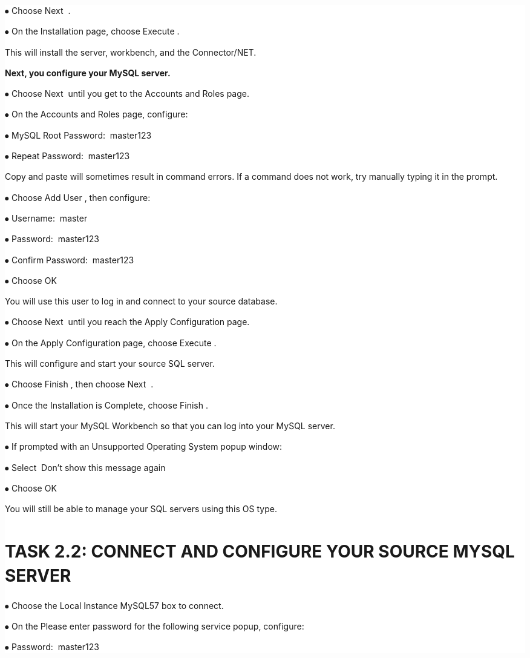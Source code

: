 ⦁	Choose Next  .

⦁	On the Installation page, choose Execute .

This will install the server, workbench, and the Connector/NET.

**Next, you configure your MySQL server.**

⦁	Choose Next  until you get to the Accounts and Roles page.

⦁	On the Accounts and Roles page, configure:

⦁	MySQL Root Password: 
master123

⦁	Repeat Password: 
master123

 Copy and paste will sometimes result in command errors. If a command does not work, try manually typing it in the prompt.

⦁	Choose Add User , then configure:

⦁	Username: 
master

⦁	Password: 
master123

⦁	Confirm Password: 
master123

⦁	Choose OK

You will use this user to log in and connect to your source database.

⦁	Choose Next  until you reach the Apply Configuration page.

⦁	On the Apply Configuration page, choose Execute .

This will configure and start your source SQL server.

⦁	Choose Finish , then choose Next  .

⦁	Once the Installation is Complete, choose Finish .

This will start your MySQL Workbench so that you can log into your MySQL server.

⦁	If prompted with an Unsupported Operating System popup window:

⦁	Select  Don’t show this message again

⦁	Choose OK

You will still be able to manage your SQL servers using this OS type.

# TASK 2.2: CONNECT AND CONFIGURE YOUR SOURCE MYSQL SERVER
⦁	Choose the Local Instance MySQL57 box to connect.

⦁	On the Please enter password for the following service popup, configure:

⦁	Password: 
master123
